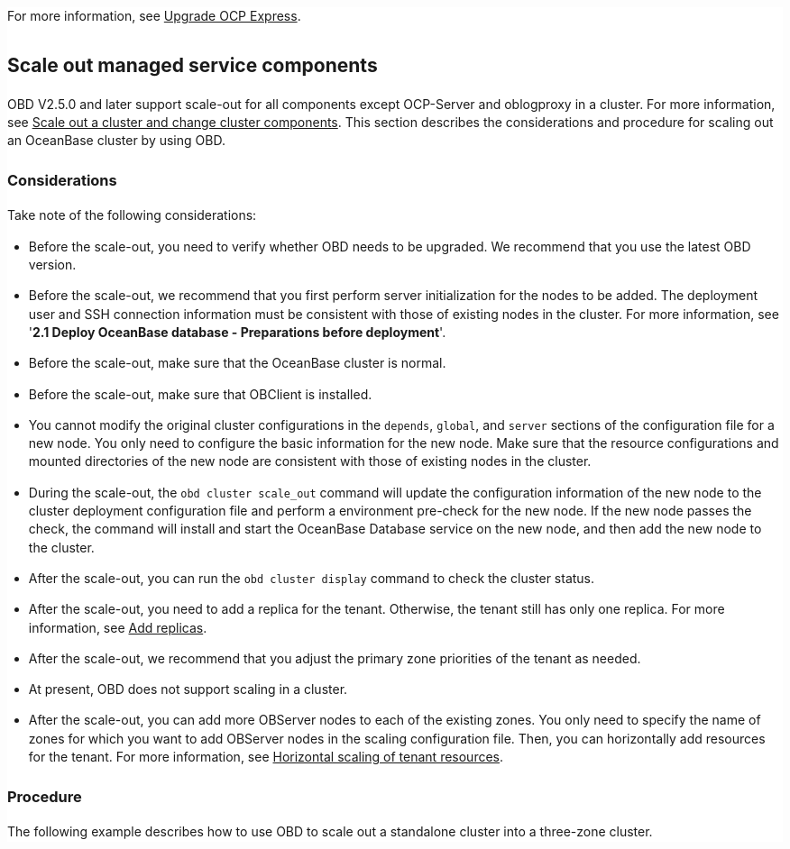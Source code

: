 For more information, see [Upgrade OCP Express](https://en.oceanbase.com/docs/community-obd-en-10000000001181610).

## Scale out managed service components

OBD V2.5.0 and later support scale-out for all components except OCP-Server and oblogproxy in a cluster. For more information, see [Scale out a cluster and change cluster components](https://en.oceanbase.com/docs/community-obd-en-10000000001181616). This section describes the considerations and procedure for scaling out an OceanBase cluster by using OBD.

### Considerations

Take note of the following considerations:

* Before the scale-out, you need to verify whether OBD needs to be upgraded. We recommend that you use the latest OBD version.

* Before the scale-out, we recommend that you first perform server initialization for the nodes to be added. The deployment user and SSH connection information must be consistent with those of existing nodes in the cluster. For more information, see '**2.1 Deploy OceanBase database - Preparations before deployment**'.

* Before the scale-out, make sure that the OceanBase cluster is normal.

* Before the scale-out, make sure that OBClient is installed.

* You cannot modify the original cluster configurations in the `depends`, `global`, and `server` sections of the configuration file for a new node. You only need to configure the basic information for the new node. Make sure that the resource configurations and mounted directories of the new node are consistent with those of existing nodes in the cluster.

* During the scale-out, the `obd cluster scale_out` command will update the configuration information of the new node to the cluster deployment configuration file and perform a environment pre-check for the new node. If the new node passes the check, the command will install and start the OceanBase Database service on the new node, and then add the new node to the cluster.

* After the scale-out, you can run the `obd cluster display` command to check the cluster status.

* After the scale-out, you need to add a replica for the tenant. Otherwise, the tenant still has only one replica. For more information, see [Add replicas](https://en.oceanbase.com/docs/common-oceanbase-database-10000000001105989).

* After the scale-out, we recommend that you adjust the primary zone priorities of the tenant as needed.

* At present, OBD does not support scaling in a cluster.

* After the scale-out, you can add more OBServer nodes to each of the existing zones. You only need to specify the name of zones for which you want to add OBServer nodes in the scaling configuration file. Then, you can horizontally add resources for the tenant. For more information, see [Horizontal scaling of tenant resources](https://en.oceanbase.com/docs/common-oceanbase-database-10000000001106670).

### Procedure

The following example describes how to use OBD to scale out a standalone cluster into a three-zone cluster.
